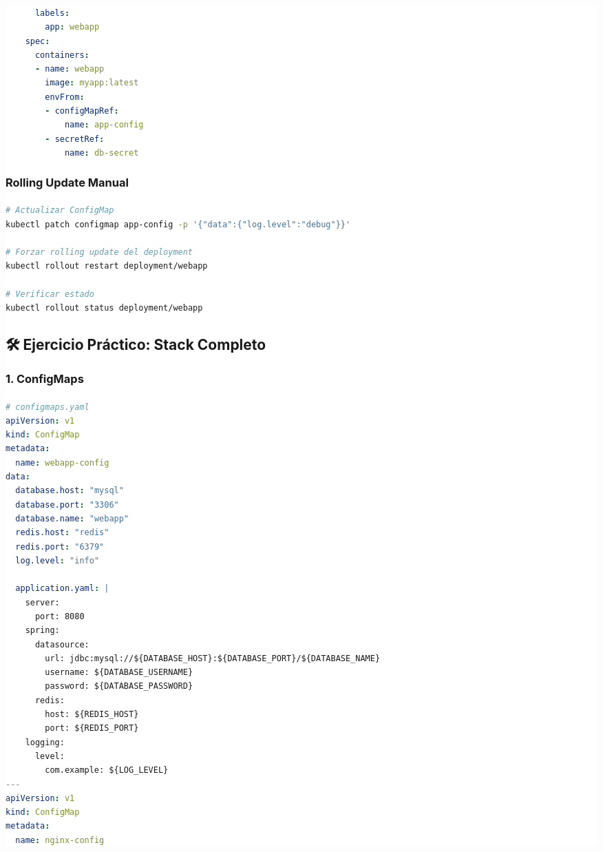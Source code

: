 ```yaml
      labels:
        app: webapp
    spec:
      containers:
      - name: webapp
        image: myapp:latest
        envFrom:
        - configMapRef:
            name: app-config
        - secretRef:
            name: db-secret
```

### Rolling Update Manual

```bash
# Actualizar ConfigMap
kubectl patch configmap app-config -p '{"data":{"log.level":"debug"}}'

# Forzar rolling update del deployment
kubectl rollout restart deployment/webapp

# Verificar estado
kubectl rollout status deployment/webapp
```

## 🛠️ Ejercicio Práctico: Stack Completo

### 1. ConfigMaps

```yaml
# configmaps.yaml
apiVersion: v1
kind: ConfigMap
metadata:
  name: webapp-config
data:
  database.host: "mysql"
  database.port: "3306"
  database.name: "webapp"
  redis.host: "redis"
  redis.port: "6379"
  log.level: "info"
  
  application.yaml: |
    server:
      port: 8080
    spring:
      datasource:
        url: jdbc:mysql://${DATABASE_HOST}:${DATABASE_PORT}/${DATABASE_NAME}
        username: ${DATABASE_USERNAME}
        password: ${DATABASE_PASSWORD}
      redis:
        host: ${REDIS_HOST}
        port: ${REDIS_PORT}
    logging:
      level:
        com.example: ${LOG_LEVEL}
---
apiVersion: v1
kind: ConfigMap
metadata:
  name: nginx-config
```